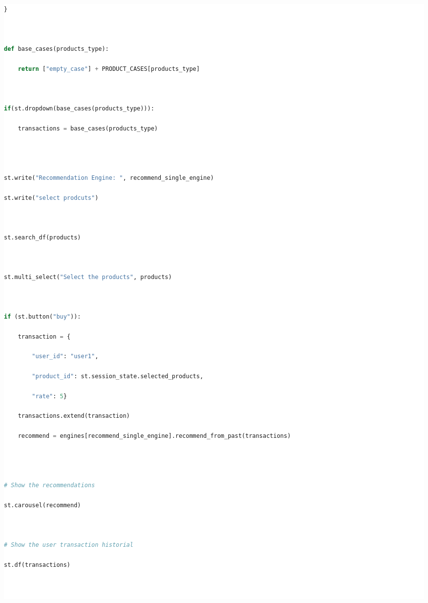 ```python
}

  

def base_cases(products_type):

    return ["empty_case"] + PRODUCT_CASES[products_type]

  

if(st.dropdown(base_cases(products_type))):

    transactions = base_cases(products_type)

  
  

st.write("Recommendation Engine: ", recommend_single_engine)

st.write("select prodcuts")

  

st.search_df(products)

  

st.multi_select("Select the products", products)

  

if (st.button("buy")):

    transaction = {

        "user_id": "user1",

        "product_id": st.session_state.selected_products,

        "rate": 5}

    transactions.extend(transaction)

    recommend = engines[recommend_single_engine].recommend_from_past(transactions)

  
  

# Show the recommendations

st.carousel(recommend)

  

# Show the user transaction historial

st.df(transactions)

  
  

```